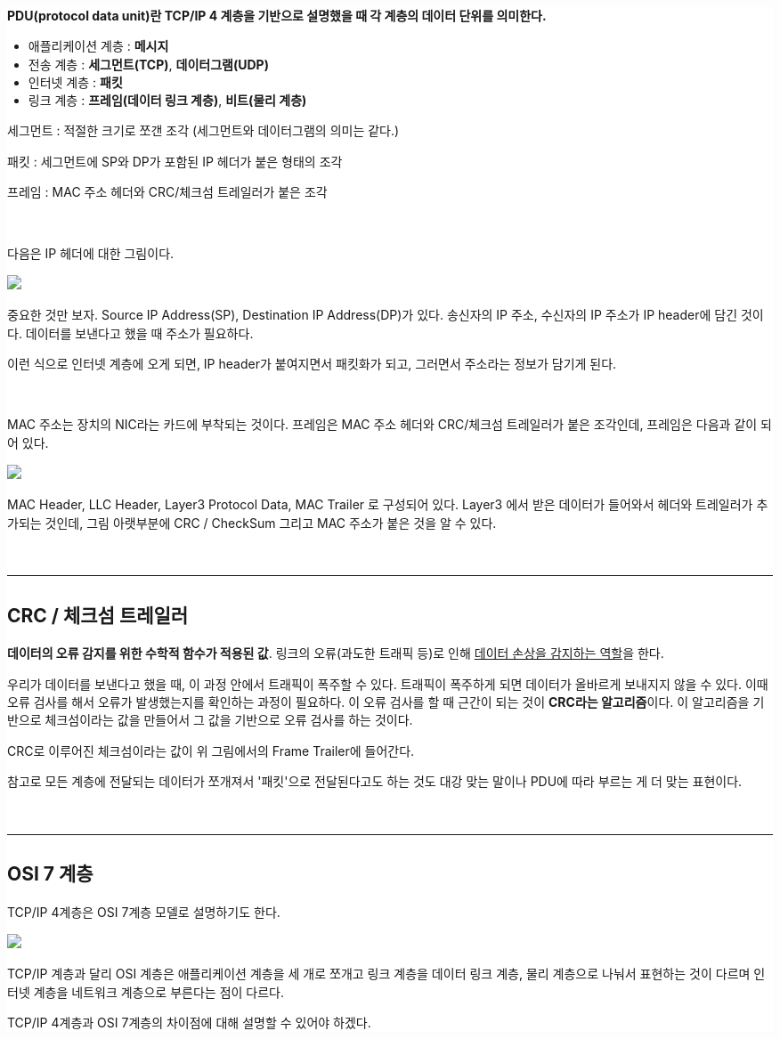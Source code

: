 <b>PDU(protocol data unit)란 TCP/IP 4 계층을 기반으로 설명했을 때 각 계층의 데이터 단위를 의미한다.</b>

* 애플리케이션 계층 : <b>메시지</b>
* 전송 계층 : <b>세그먼트(TCP)</b>, <b>데이터그램(UDP)</b>
* 인터넷 계층 : <b>패킷</b>
* 링크 계층 : <b>프레임(데이터 링크 계층)</b>, <b>비트(물리 계층)</b>

세그먼트 : 적절한 크기로 쪼갠 조각 (세그먼트와 데이터그램의 의미는 같다.)

패킷 : 세그먼트에 SP와 DP가 포함된 IP 헤더가 붙은 형태의 조각

프레임 : MAC 주소 헤더와 CRC/체크섬 트레일러가 붙은 조각

<br>

다음은 IP 헤더에 대한 그림이다.

<img src="https://github.com/user-attachments/assets/2ac270e9-b85f-4230-8425-9585a21d879c" width="500px" />

중요한 것만 보자. Source IP Address(SP), Destination IP Address(DP)가 있다. 송신자의 IP 주소, 수신자의 IP 주소가 IP header에 담긴 것이다. 데이터를 보낸다고 했을 때 주소가 필요하다.

이런 식으로 인터넷 계층에 오게 되면, IP header가 붙여지면서 패킷화가 되고, 그러면서 주소라는 정보가 담기게 된다.

<br>

MAC 주소는 장치의 NIC라는 카드에 부착되는 것이다. 프레임은 MAC 주소 헤더와 CRC/체크섬 트레일러가 붙은 조각인데, 프레임은 다음과 같이 되어 있다.

<img src="https://github.com/user-attachments/assets/057c8364-22c4-4f42-8717-1b69bc96bae7" width="480px" />

MAC Header, LLC Header, Layer3 Protocol Data, MAC Trailer 로 구성되어 있다. Layer3 에서 받은 데이터가 들어와서 헤더와 트레일러가 추가되는 것인데, 그림 아랫부분에 CRC / CheckSum 그리고 MAC 주소가 붙은 것을 알 수 있다.

<br>
<hr>

## CRC / 체크섬 트레일러

<b>데이터의 오류 감지를 위한 수학적 함수가 적용된 값</b>. 링크의 오류(과도한 트래픽 등)로 인해 <u>데이터 손상을 감지하는 역할</u>을 한다.

우리가 데이터를 보낸다고 했을 때, 이 과정 안에서 트래픽이 폭주할 수 있다. 트래픽이 폭주하게 되면 데이터가 올바르게 보내지지 않을 수 있다. 이때 오류 검사를 해서 오류가 발생했는지를 확인하는 과정이 필요하다. 이 오류 검사를 할 때 근간이 되는 것이 <b>CRC라는 알고리즘</b>이다. 이 알고리즘을 기반으로 체크섬이라는 값을 만들어서 그 값을 기반으로 오류 검사를 하는 것이다.

CRC로 이루어진 체크섬이라는 값이 위 그림에서의 Frame Trailer에 들어간다.

참고로 모든 계층에 전달되는 데이터가 쪼개져서 '패킷'으로 전달된다고도 하는 것도 대강 맞는 말이나 PDU에 따라 부르는 게 더 맞는 표현이다.

<br>
<hr>

## OSI 7 계층

TCP/IP 4계층은 OSI 7계층 모델로 설명하기도 한다.

<img src="https://github.com/user-attachments/assets/7f589e04-a6d0-4831-aac4-c49867373216" width="500px" />

TCP/IP 계층과 달리 OSI 계층은 애플리케이션 계층을 세 개로 쪼개고 링크 계층을 데이터 링크 계층, 물리 계층으로 나눠서 표현하는 것이 다르며 인터넷 계층을 네트워크 계층으로 부른다는 점이 다르다.

TCP/IP 4계층과 OSI 7계층의 차이점에 대해 설명할 수 있어야 하겠다.